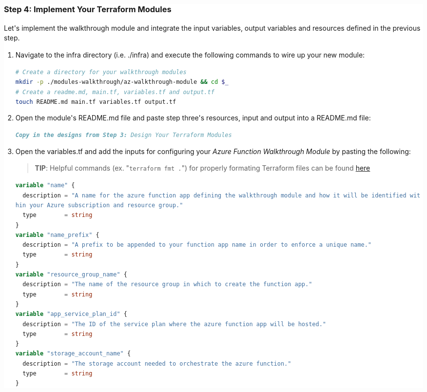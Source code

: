 ### **Step 4:** Implement Your Terraform Modules

Let's implement the walkthrough module and integrate the input variables, output variables and resources defined in the previous step.

1. Navigate to the infra directory (i.e. ./infra) and execute the following commands to wire up your new module:

    ```bash
    # Create a directory for your walkthrough modules
    mkdir -p ./modules-walkthrough/az-walkthrough-module && cd $_
    # Create a readme.md, main.tf, variables.tf and output.tf
    touch README.md main.tf variables.tf output.tf
    ```

1. Open the module's README.md file and paste step three's resources, input and output into a README.md file:

    ```markdown
    Copy in the designs from Step 3: Design Your Terraform Modules
    ```

1. Open the variables.tf and add the inputs for configuring your _Azure Function Walkthrough Module_ by pasting the following:

    > **TIP**: Helpful commands (ex. "`terraform fmt .`") for properly formating Terraform files can be found [here](https://www.terraform.io/docs/commands/fmt.html)

    ```terraform
    variable "name" {
      description = "A name for the azure function app defining the walkthrough module and how it will be identified within your Azure subscription and resource group."
      type        = string
    }
    variable "name_prefix" {
      description = "A prefix to be appended to your function app name in order to enforce a unique name."
      type        = string
    }
    variable "resource_group_name" {
      description = "The name of the resource group in which to create the function app."
      type        = string
    }
    variable "app_service_plan_id" {
      description = "The ID of the service plan where the azure function app will be hosted."
      type        = string
    }
    variable "storage_account_name" {
      description = "The storage account needed to orchestrate the azure function."
      type        = string
    }
    ```
